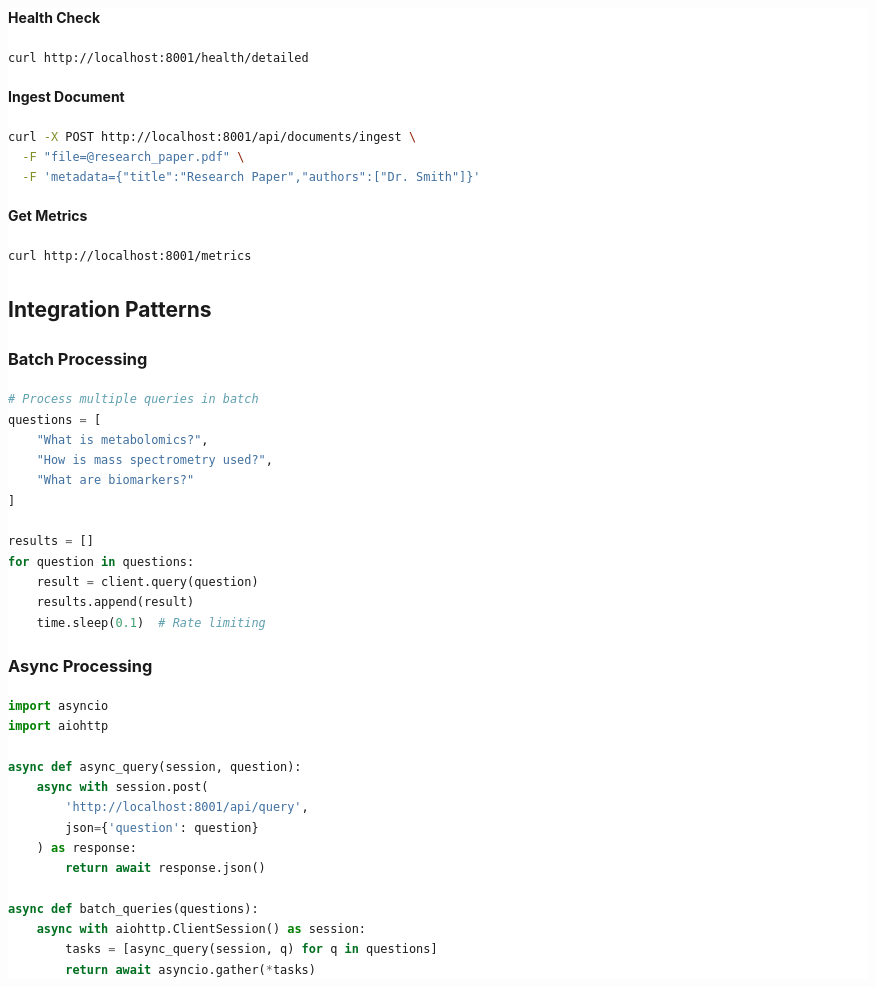 #### Health Check
```bash
curl http://localhost:8001/health/detailed
```

#### Ingest Document
```bash
curl -X POST http://localhost:8001/api/documents/ingest \
  -F "file=@research_paper.pdf" \
  -F 'metadata={"title":"Research Paper","authors":["Dr. Smith"]}'
```

#### Get Metrics
```bash
curl http://localhost:8001/metrics
```

## Integration Patterns

### Batch Processing
```python
# Process multiple queries in batch
questions = [
    "What is metabolomics?",
    "How is mass spectrometry used?",
    "What are biomarkers?"
]

results = []
for question in questions:
    result = client.query(question)
    results.append(result)
    time.sleep(0.1)  # Rate limiting
```

### Async Processing
```python
import asyncio
import aiohttp

async def async_query(session, question):
    async with session.post(
        'http://localhost:8001/api/query',
        json={'question': question}
    ) as response:
        return await response.json()

async def batch_queries(questions):
    async with aiohttp.ClientSession() as session:
        tasks = [async_query(session, q) for q in questions]
        return await asyncio.gather(*tasks)
```
